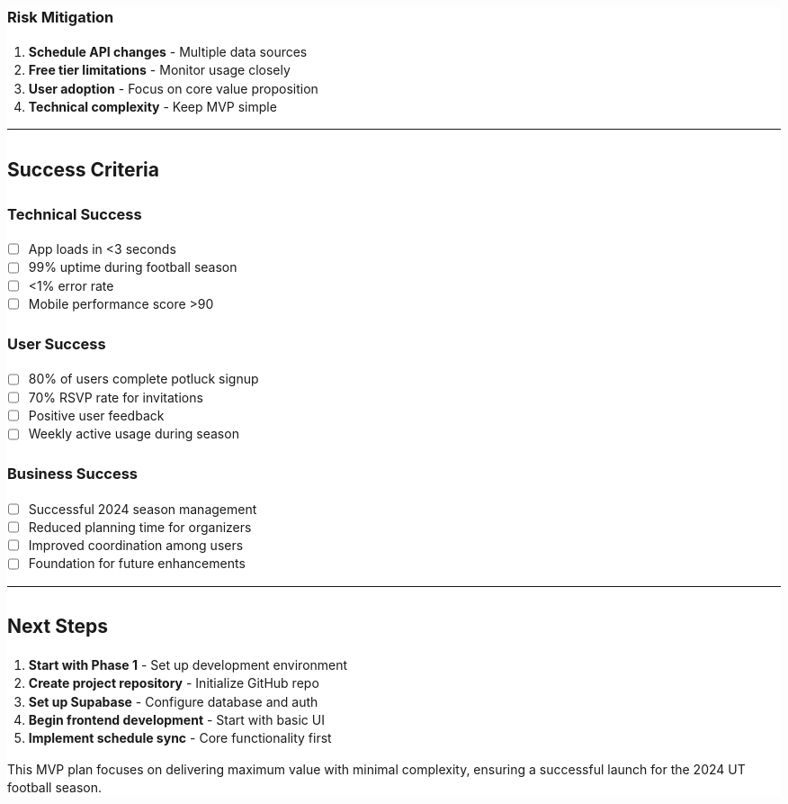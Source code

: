 ### Risk Mitigation
1. **Schedule API changes** - Multiple data sources
2. **Free tier limitations** - Monitor usage closely
3. **User adoption** - Focus on core value proposition
4. **Technical complexity** - Keep MVP simple

---

## Success Criteria

### Technical Success
- [ ] App loads in <3 seconds
- [ ] 99% uptime during football season
- [ ] <1% error rate
- [ ] Mobile performance score >90

### User Success
- [ ] 80% of users complete potluck signup
- [ ] 70% RSVP rate for invitations
- [ ] Positive user feedback
- [ ] Weekly active usage during season

### Business Success
- [ ] Successful 2024 season management
- [ ] Reduced planning time for organizers
- [ ] Improved coordination among users
- [ ] Foundation for future enhancements

---

## Next Steps

1. **Start with Phase 1** - Set up development environment
2. **Create project repository** - Initialize GitHub repo
3. **Set up Supabase** - Configure database and auth
4. **Begin frontend development** - Start with basic UI
5. **Implement schedule sync** - Core functionality first

This MVP plan focuses on delivering maximum value with minimal complexity, ensuring a successful launch for the 2024 UT football season.

